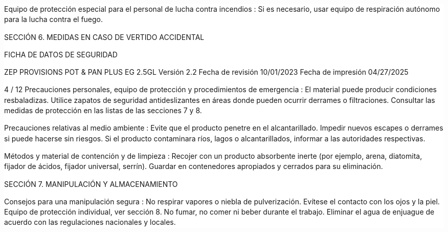 Equipo de protección 
especial para el personal de 
lucha contra incendios 
: Si es necesario, usar equipo de respiración autónomo para la 
lucha contra el fuego. 
 
 
SECCIÓN 6. MEDIDAS EN CASO DE VERTIDO ACCIDENTAL 
 
FICHA DE DATOS DE SEGURIDAD 
 
ZEP PROVISIONS POT & PAN PLUS EG 2.5GL 
Versión 2.2 
Fecha de revisión 10/01/2023 
Fecha de impresión 
04/27/2025  
 
 
4 / 12 
Precauciones personales, 
equipo de protección y 
procedimientos de 
emergencia 
: El material puede producir condiciones resbaladizas. 
Utilice zapatos de seguridad antideslizantes en áreas donde 
pueden ocurrir derrames o filtraciones. 
Consultar las medidas de protección en las listas de las 
secciones 7 y 8. 
 
Precauciones relativas al 
medio ambiente 
: Evite que el producto penetre en el alcantarillado. 
Impedir nuevos escapes o derrames si puede hacerse sin 
riesgos. 
Si el producto contaminara ríos, lagos o alcantarillados, 
informar a las autoridades respectivas. 
 
Métodos y material de 
contención y de limpieza 
: Recojer con un producto absorbente inerte (por ejemplo, 
arena, diatomita, fijador de ácidos, fijador universal, serrín). 
Guardar en contenedores apropiados y cerrados para su 
eliminación. 
 
 
 
SECCIÓN 7. MANIPULACIÓN Y ALMACENAMIENTO 
 
Consejos para una 
manipulación segura 
: No respirar vapores o niebla de pulverización. 
Evítese el contacto con los ojos y la piel. 
Equipo de protección individual, ver sección 8. 
No fumar, no comer ni beber durante el trabajo. 
Eliminar el agua de enjuague de acuerdo con las regulaciones 
nacionales y locales. 
 